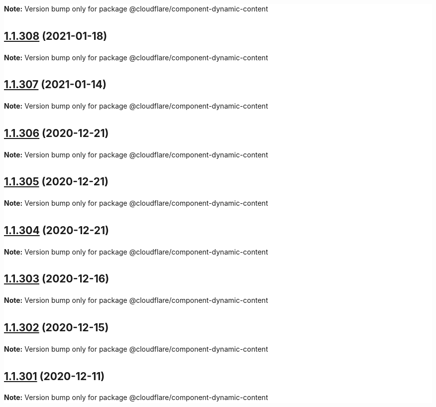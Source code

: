 **Note:** Version bump only for package @cloudflare/component-dynamic-content

## [1.1.308](http://stash.cfops.it:7999/fe/stratus/compare/@cloudflare/component-dynamic-content@1.1.307...@cloudflare/component-dynamic-content@1.1.308) (2021-01-18)

**Note:** Version bump only for package @cloudflare/component-dynamic-content

## [1.1.307](http://stash.cfops.it:7999/fe/stratus/compare/@cloudflare/component-dynamic-content@1.1.306...@cloudflare/component-dynamic-content@1.1.307) (2021-01-14)

**Note:** Version bump only for package @cloudflare/component-dynamic-content

## [1.1.306](http://stash.cfops.it:7999/fe/stratus/compare/@cloudflare/component-dynamic-content@1.1.305...@cloudflare/component-dynamic-content@1.1.306) (2020-12-21)

**Note:** Version bump only for package @cloudflare/component-dynamic-content

## [1.1.305](http://stash.cfops.it:7999/fe/stratus/compare/@cloudflare/component-dynamic-content@1.1.304...@cloudflare/component-dynamic-content@1.1.305) (2020-12-21)

**Note:** Version bump only for package @cloudflare/component-dynamic-content

## [1.1.304](http://stash.cfops.it:7999/fe/stratus/compare/@cloudflare/component-dynamic-content@1.1.303...@cloudflare/component-dynamic-content@1.1.304) (2020-12-21)

**Note:** Version bump only for package @cloudflare/component-dynamic-content

## [1.1.303](http://stash.cfops.it:7999/fe/stratus/compare/@cloudflare/component-dynamic-content@1.1.302...@cloudflare/component-dynamic-content@1.1.303) (2020-12-16)

**Note:** Version bump only for package @cloudflare/component-dynamic-content

## [1.1.302](http://stash.cfops.it:7999/fe/stratus/compare/@cloudflare/component-dynamic-content@1.1.301...@cloudflare/component-dynamic-content@1.1.302) (2020-12-15)

**Note:** Version bump only for package @cloudflare/component-dynamic-content

## [1.1.301](http://stash.cfops.it:7999/fe/stratus/compare/@cloudflare/component-dynamic-content@1.1.300...@cloudflare/component-dynamic-content@1.1.301) (2020-12-11)

**Note:** Version bump only for package @cloudflare/component-dynamic-content
